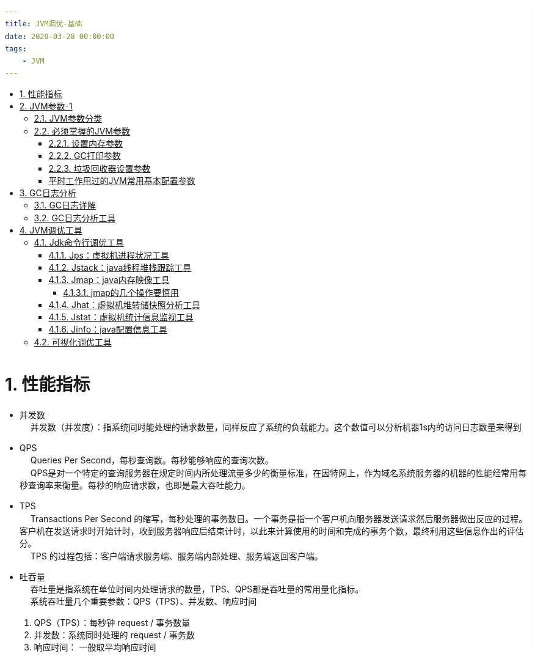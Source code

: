 ```yaml
---
title: JVM调优-基础
date: 2020-03-28 00:00:00
tags:
    - JVM
---
```





- [1. 性能指标](#1-性能指标)
- [2. JVM参数-1](#2-jvm参数-1)
    - [2.1. JVM参数分类](#21-jvm参数分类)
    - [2.2. 必须掌握的JVM参数](#22-必须掌握的jvm参数)
        - [2.2.1. 设置内存参数](#221-设置内存参数)
        - [2.2.2. GC打印参数](#222-gc打印参数)
        - [2.2.3. 垃圾回收器设置参数](#223-垃圾回收器设置参数)
        - [平时⼯作⽤过的JVM常⽤基本配置参数](#平时⼯作⽤过的jvm常⽤基本配置参数)
- [3. GC日志分析](#3-gc日志分析)
    - [3.1. GC日志详解](#31-gc日志详解)
    - [3.2. GC日志分析工具](#32-gc日志分析工具)
- [4. JVM调优工具](#4-jvm调优工具)
    - [4.1. Jdk命令行调优工具](#41-jdk命令行调优工具)
        - [4.1.1. Jps：虚拟机进程状况工具](#411-jps虚拟机进程状况工具)
        - [4.1.2. Jstack：java线程堆栈跟踪工具](#412-jstackjava线程堆栈跟踪工具)
        - [4.1.3. Jmap：java内存映像工具](#413-jmapjava内存映像工具)
            - [4.1.3.1. jmap的几个操作要慎用](#4131-jmap的几个操作要慎用)
        - [4.1.4. Jhat：虚拟机堆转储快照分析工具](#414-jhat虚拟机堆转储快照分析工具)
        - [4.1.5. Jstat：虚拟机统计信息监视工具](#415-jstat虚拟机统计信息监视工具)
        - [4.1.6. Jinfo：java配置信息工具](#416-jinfojava配置信息工具)
    - [4.2. 可视化调优工具](#42-可视化调优工具)



# 1. 性能指标  

* 并发数  
&emsp; 并发数（并发度）：指系统同时能处理的请求数量，同样反应了系统的负载能力。这个数值可以分析机器1s内的访问日志数量来得到  

* QPS  
&emsp; Queries Per Second，每秒查询数。每秒能够响应的查询次数。  
&emsp; QPS是对一个特定的查询服务器在规定时间内所处理流量多少的衡量标准，在因特网上，作为域名系统服务器的机器的性能经常用每秒查询率来衡量。每秒的响应请求数，也即是最大吞吐能力。  

* TPS  
&emsp; Transactions Per Second 的缩写，每秒处理的事务数目。一个事务是指一个客户机向服务器发送请求然后服务器做出反应的过程。客户机在发送请求时开始计时，收到服务器响应后结束计时，以此来计算使用的时间和完成的事务个数，最终利用这些信息作出的评估分。  
&emsp; TPS 的过程包括：客户端请求服务端、服务端内部处理、服务端返回客户端。

* 吐吞量  
&emsp; 吞吐量是指系统在单位时间内处理请求的数量，TPS、QPS都是吞吐量的常用量化指标。  
&emsp; 系统吞吐量几个重要参数：QPS（TPS）、并发数、响应时间
    1. QPS（TPS）：每秒钟 request / 事务数量
    2. 并发数：系统同时处理的 request / 事务数
    3. 响应时间：  一般取平均响应时间
